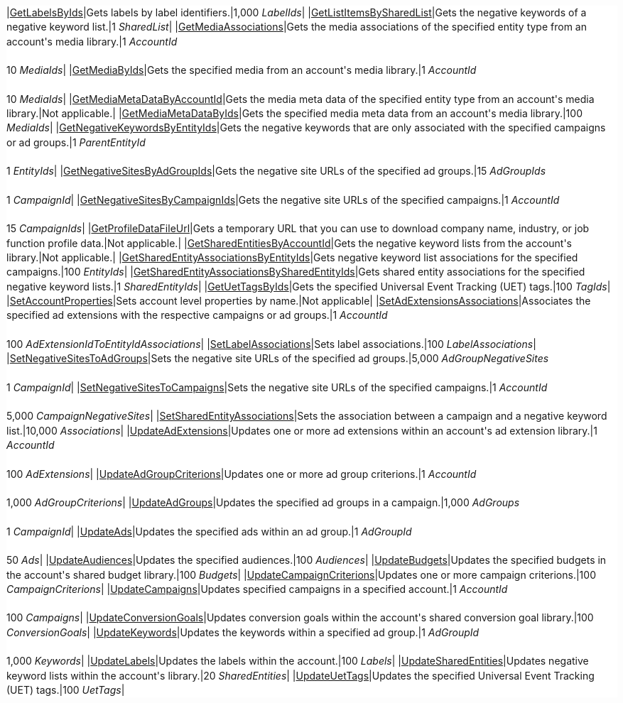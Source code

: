 |[GetLabelsByIds](getlabelsbyids.md)|Gets labels by label identifiers.|1,000 *LabelIds*|
|[GetListItemsBySharedList](getlistitemsbysharedlist.md)|Gets the negative keywords of a negative keyword list.|1 *SharedList*|
|[GetMediaAssociations](getmediaassociations.md)|Gets the media associations of the specified entity type from an account's media library.|1 *AccountId*<br /><br />10 *MediaIds*|
|[GetMediaByIds](getmediabyids.md)|Gets the specified media from an account's media library.|1 *AccountId*<br /><br />10 *MediaIds*|
|[GetMediaMetaDataByAccountId](getmediametadatabyaccountid.md)|Gets the media meta data of the specified entity type from an account's media library.|Not applicable.|
|[GetMediaMetaDataByIds](getmediametadatabyids.md)|Gets the specified media meta data from an account's media library.|100 *MediaIds*|
|[GetNegativeKeywordsByEntityIds](getnegativekeywordsbyentityids.md)|Gets the negative keywords that are only associated with the specified campaigns or ad groups.|1 *ParentEntityId*<br /><br />1 *EntityIds*|
|[GetNegativeSitesByAdGroupIds](getnegativesitesbyadgroupids.md)|Gets the negative site URLs of the specified ad groups.|15 *AdGroupIds*<br /><br />1 *CampaignId*|
|[GetNegativeSitesByCampaignIds](getnegativesitesbycampaignids.md)|Gets the negative site URLs of the specified campaigns.|1 *AccountId*<br /><br />15 *CampaignIds*|
|[GetProfileDataFileUrl](getprofiledatafileurl.md)|Gets a temporary URL that you can use to download company name, industry, or job function profile data.|Not applicable.|
|[GetSharedEntitiesByAccountId](getsharedentitiesbyaccountid.md)|Gets the negative keyword lists from the account's library.|Not applicable.|
|[GetSharedEntityAssociationsByEntityIds](getsharedentityassociationsbyentityids.md)|Gets negative keyword list associations for the specified campaigns.|100 *EntityIds*|
|[GetSharedEntityAssociationsBySharedEntityIds](getsharedentityassociationsbysharedentityids.md)|Gets shared entity associations for the specified negative keyword lists.|1 *SharedEntityIds*|
|[GetUetTagsByIds](getuettagsbyids.md)|Gets the specified Universal Event Tracking (UET) tags.|100 *TagIds*|
|[SetAccountProperties](setaccountproperties.md)|Sets account level properties by name.|Not applicable|
|[SetAdExtensionsAssociations](setadextensionsassociations.md)|Associates the specified ad extensions with the respective campaigns or ad groups.|1 *AccountId*<br /><br />100 *AdExtensionIdToEntityIdAssociations*|
|[SetLabelAssociations](setlabelassociations.md)|Sets label associations.|100 *LabelAssociations*|
|[SetNegativeSitesToAdGroups](setnegativesitestoadgroups.md)|Sets the negative site URLs of the specified ad groups.|5,000 *AdGroupNegativeSites*<br /><br />1 *CampaignId*|
|[SetNegativeSitesToCampaigns](setnegativesitestocampaigns.md)|Sets the negative site URLs of the specified campaigns.|1 *AccountId*<br /><br />5,000 *CampaignNegativeSites*|
|[SetSharedEntityAssociations](setsharedentityassociations.md)|Sets the association between a campaign and a negative keyword list.|10,000 *Associations*|
|[UpdateAdExtensions](updateadextensions.md)|Updates one or more ad extensions within an account's ad extension library.|1 *AccountId*<br /><br />100 *AdExtensions*|
|[UpdateAdGroupCriterions](updateadgroupcriterions.md)|Updates one or more ad group criterions.|1 *AccountId*<br /><br />1,000 *AdGroupCriterions*|
|[UpdateAdGroups](updateadgroups.md)|Updates the specified ad groups in a campaign.|1,000 *AdGroups*<br /><br />1 *CampaignId*|
|[UpdateAds](updateads.md)|Updates the specified ads within an ad group.|1 *AdGroupId*<br /><br />50 *Ads*|
|[UpdateAudiences](updateaudiences.md)|Updates the specified audiences.|100 *Audiences*|
|[UpdateBudgets](updatebudgets.md)|Updates the specified budgets in the account's shared budget library.|100 *Budgets*|
|[UpdateCampaignCriterions](updatecampaigncriterions.md)|Updates one or more campaign criterions.|100 *CampaignCriterions*|
|[UpdateCampaigns](updatecampaigns.md)|Updates specified campaigns in a specified account.|1 *AccountId*<br /><br />100 *Campaigns*|
|[UpdateConversionGoals](updateconversiongoals.md)|Updates conversion goals within the account's shared conversion goal library.|100 *ConversionGoals*|
|[UpdateKeywords](updatekeywords.md)|Updates the keywords within a specified ad group.|1 *AdGroupId*<br /><br />1,000 *Keywords*|
|[UpdateLabels](updatelabels.md)|Updates the labels within the account.|100 *Labels*|
|[UpdateSharedEntities](updatesharedentities.md)|Updates negative keyword lists within the account's library.|20 *SharedEntities*|
|[UpdateUetTags](updateuettags.md)|Updates the specified Universal Event Tracking (UET) tags.|100 *UetTags*|
